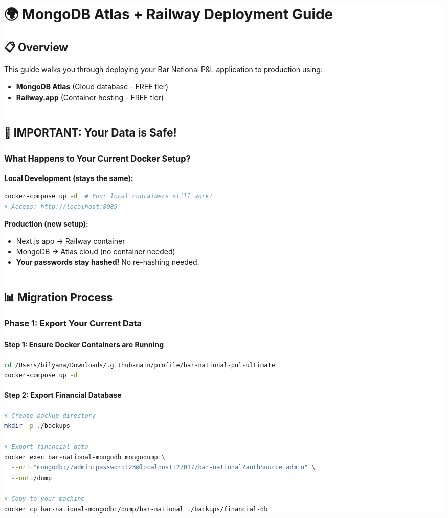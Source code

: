 # 🌍 MongoDB Atlas + Railway Deployment Guide

## 📋 **Overview**

This guide walks you through deploying your Bar National P&L application to production using:
- **MongoDB Atlas** (Cloud database - FREE tier)
- **Railway.app** (Container hosting - FREE tier)

---

## 🔑 **IMPORTANT: Your Data is Safe!**

### **What Happens to Your Current Docker Setup?**

**Local Development (stays the same):**
```bash
docker-compose up -d  # Your local containers still work!
# Access: http://localhost:8089
```

**Production (new setup):**
- Next.js app → Railway container
- MongoDB → Atlas cloud (no container needed)
- **Your passwords stay hashed!** No re-hashing needed.

---

## 📊 **Migration Process**

### **Phase 1: Export Your Current Data**

#### **Step 1: Ensure Docker Containers are Running**

```bash
cd /Users/bilyana/Downloads/.github-main/profile/bar-national-pnl-ultimate
docker-compose up -d
```

#### **Step 2: Export Financial Database**

```bash
# Create backup directory
mkdir -p ./backups

# Export financial data
docker exec bar-national-mongodb mongodump \
  --uri="mongodb://admin:password123@localhost:27017/bar-national?authSource=admin" \
  --out=/dump

# Copy to your machine
docker cp bar-national-mongodb:/dump/bar-national ./backups/financial-db
```
